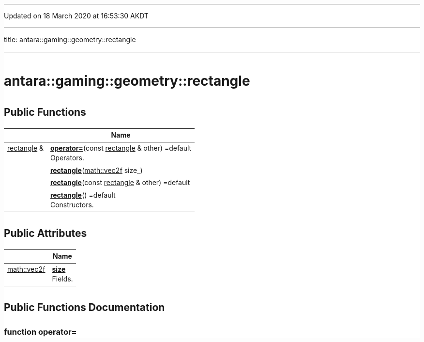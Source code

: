 




-------------------------------

Updated on 18 March 2020 at 16:53:30 AKDT



---
title: antara::gaming::geometry::rectangle


---

# antara::gaming::geometry::rectangle















## Public Functions

|                | Name           |
| -------------- | -------------- |
| [rectangle](Classes/structantara_1_1gaming_1_1geometry_1_1rectangle.md) & | **[operator=](Classes/structantara_1_1gaming_1_1geometry_1_1rectangle.md#function-operator=)**(const [rectangle](Classes/structantara_1_1gaming_1_1geometry_1_1rectangle.md) & other) =default <br>Operators.  |
|  | **[rectangle](Classes/structantara_1_1gaming_1_1geometry_1_1rectangle.md#function-rectangle)**([math::vec2f](Classes/classantara_1_1gaming_1_1math_1_1basic__vector.md) size_)  |
|  | **[rectangle](Classes/structantara_1_1gaming_1_1geometry_1_1rectangle.md#function-rectangle)**(const [rectangle](Classes/structantara_1_1gaming_1_1geometry_1_1rectangle.md) & other) =default  |
|  | **[rectangle](Classes/structantara_1_1gaming_1_1geometry_1_1rectangle.md#function-rectangle)**() =default <br>Constructors.  |


## Public Attributes

|                | Name           |
| -------------- | -------------- |
| [math::vec2f](Classes/classantara_1_1gaming_1_1math_1_1basic__vector.md) | **[size](Classes/structantara_1_1gaming_1_1geometry_1_1rectangle.md#variable-size)** <br>Fields.  |










## Public Functions Documentation

### function operator=
